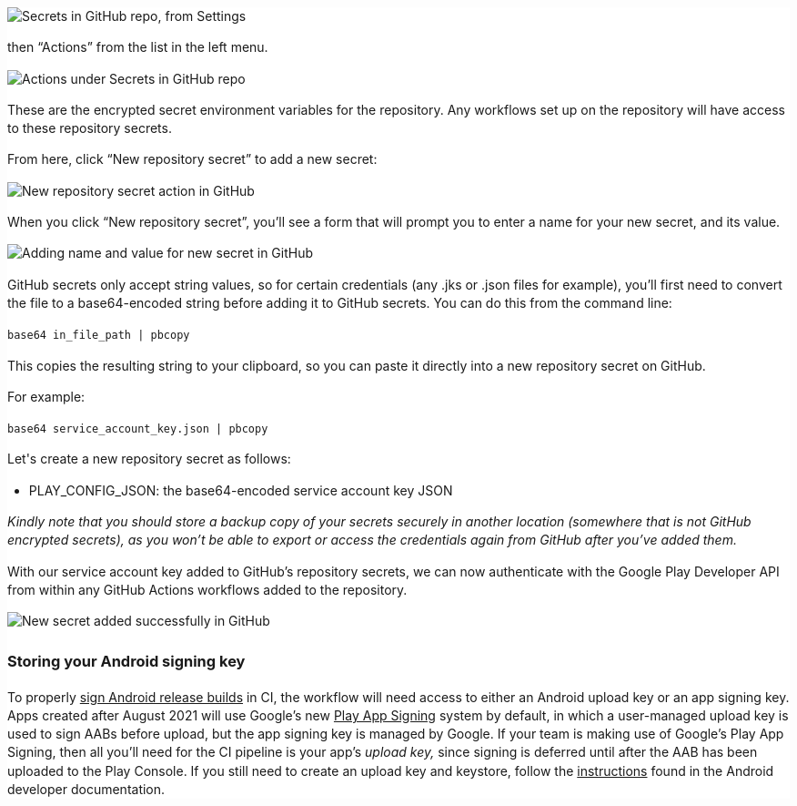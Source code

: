 ![Secrets in GitHub repo, from Settings](/github_project_settings_secrets.webp)

then “Actions” from the list in the left menu.

![Actions under Secrets in GitHub repo](/github_project_settings_secrets_actions.webp)

These are the encrypted secret environment variables for the repository. Any workflows set up on the repository will have access to these repository secrets.

From here, click “New repository secret” to add a new secret:

![New repository secret action in GitHub](/github_project_settings_secrets_actions_new.webp)

When you click “New repository secret”, you’ll see a form that will prompt you to enter a name for your new secret, and its value.

![Adding name and value for new secret in GitHub](/github_project_settings_secrets_actions_new_add.webp)

GitHub secrets only accept string values, so for certain credentials (any .jks or .json files for example), you’ll first need to convert the file to a base64-encoded string before adding it to GitHub secrets. You can do this from the command line:

```
base64 in_file_path | pbcopy
```

This copies the resulting string to your clipboard, so you can paste it directly into a new repository secret on GitHub.

For example:

```
base64 service_account_key.json | pbcopy
```

Let's create a new repository secret as follows:

-   PLAY_CONFIG_JSON: the base64-encoded service account key JSON

_Kindly note that you should store a backup copy of your secrets securely in another location (somewhere that is not GitHub encrypted secrets), as you won’t be able to export or access the credentials again from GitHub after you’ve added them._

With our service account key added to GitHub’s repository secrets, we can now authenticate with the Google Play Developer API from within any GitHub Actions workflows added to the repository.

![New secret added successfully in GitHub](/github_project_settings_secrets_added.webp)

### Storing your Android signing key

To properly [sign Android release builds](https://developer.android.com/studio/publish/app-signing/) in CI, the workflow will need access to either an Android upload key or an app signing key. Apps created after August 2021 will use Google’s new [Play App Signing](https://developer.android.com/studio/publish/app-signing/#app-signing-google-play/) system by default, in which a user-managed upload key is used to sign AABs before upload, but the app signing key is managed by Google. If your team is making use of Google’s Play App Signing, then all you’ll need for the CI pipeline is your app’s _upload key,_ since signing is deferred until after the AAB has been uploaded to the Play Console. If you still need to create an upload key and keystore, follow the [instructions](https://developer.android.com/studio/publish/app-signing/#generate-key/) found in the Android developer documentation.
